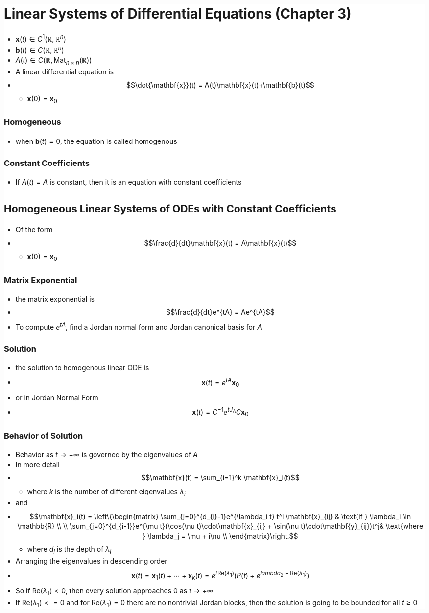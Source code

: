 # Linear Systems of Differential Equations (Chapter 3)

* $\mathbf{x}(t) \in C^1(\mathbb{R},\mathbb{R}^n)$
* $\mathbf{b}(t) \in C(\mathbb{R},\mathbb{R}^n)$
* $A(t) \in C(\mathbb{R},\text{Mat}_{n\times n}(\mathbb{R}))$
* A linear differential equation is
* $$\dot{\mathbf{x}}(t) = A(t)\mathbf{x}(t)+\mathbf{b}(t)$$
	* $\mathbf{x}(0)=\mathbf{x}_0$

### Homogeneous
* when $\mathbf{b}(t) = 0$, the equation is called homogenous 

### Constant Coefficients
* If $A(t)=A$ is constant, then it is an equation with constant coefficients

## Homogeneous Linear Systems of ODEs with Constant Coefficients
* Of the form 
* $$\frac{d}{dt}\mathbf{x}(t) = A\mathbf{x}(t)$$
	* $\mathbf{x}(0)=\mathbf{x}_0$

### Matrix Exponential
* the matrix exponential is 
* $$\frac{d}{dt}e^{tA} = Ae^{tA}$$
* To compute $e^{tA}$, find a Jordan normal form and Jordan canonical basis for $A$

### Solution
* the solution to homogenous linear ODE is
* $$\mathbf{x}(t) = e^{tA}\mathbf{x}_0$$
* or in Jordan Normal Form
* $$\mathbf{x}(t) = C^{-1}e^{tJ_A}C\mathbf{x}_0$$

### Behavior of Solution
* Behavior as $t\rightarrow +\infty$ is governed by the eigenvalues of $A$
* In more detail
* $$\mathbf{x}(t) = \sum_{i=1}^k \mathbf{x}_i(t)$$
	* where $k$ is the number of different eigenvalues $\lambda_i$
* and
* $$\mathbf{x}_i(t) =
\left\{\begin{matrix}
	\sum_{j=0}^{d_{i}-1}e^{\lambda_i t} t^i \mathbf{x}_{ij} & \text{if } \lambda_i \in \mathbb{R} \\ \\
	\sum_{j=0}^{d_{i-1}}e^{\mu t}(\cos(\nu t)\cdot\mathbf{x}_{ij} + \sin(\nu t)\cdot\mathbf{y}_{ij})t^j& \text{where } \lambda_j = \mu + i\nu \\
\end{matrix}\right.$$
	* where $d_i$ is the depth of $\lambda_i$
* Arranging the eigenvalues in descending order
* $$\mathbf{x}(t) 
= \mathbf{x}_1(t) + \cdots + \mathbf{x}_k(t) 
= e^{t\text{Re}(\lambda_1)}(P(t)+e^{lambda_2-\text{Re}(\lambda_1)})$$
* So if $\text{Re}(\lambda_1)< 0$, then every solution approaches $0$ as $t\rightarrow +\infty$
* If  $\text{Re}(\lambda_1) <= 0$ and for $\text{Re}(\lambda_1)=0$ there are no nontrivial Jordan blocks, then the solution is going to be bounded for all $t\geq 0$
